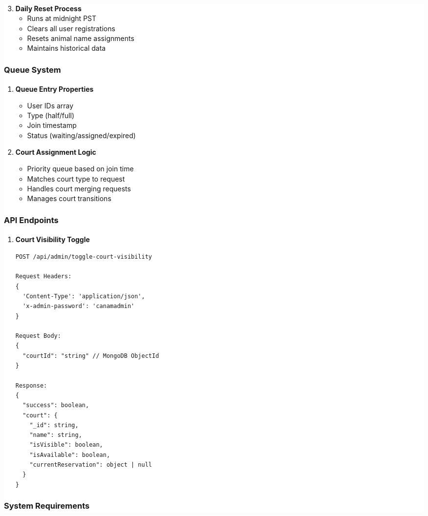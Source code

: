3. **Daily Reset Process**
   - Runs at midnight PST
   - Clears all user registrations
   - Resets animal name assignments
   - Maintains historical data

### Queue System

1. **Queue Entry Properties**
   - User IDs array
   - Type (half/full)
   - Join timestamp
   - Status (waiting/assigned/expired)

2. **Court Assignment Logic**
   - Priority queue based on join time
   - Matches court type to request
   - Handles court merging requests
   - Manages court transitions

### API Endpoints

1. **Court Visibility Toggle**
   ```
   POST /api/admin/toggle-court-visibility
   
   Request Headers:
   {
     'Content-Type': 'application/json',
     'x-admin-password': 'canamadmin'
   }

   Request Body:
   {
     "courtId": "string" // MongoDB ObjectId
   }

   Response:
   {
     "success": boolean,
     "court": {
       "_id": string,
       "name": string,
       "isVisible": boolean,
       "isAvailable": boolean,
       "currentReservation": object | null
     }
   }
   ```

### System Requirements
